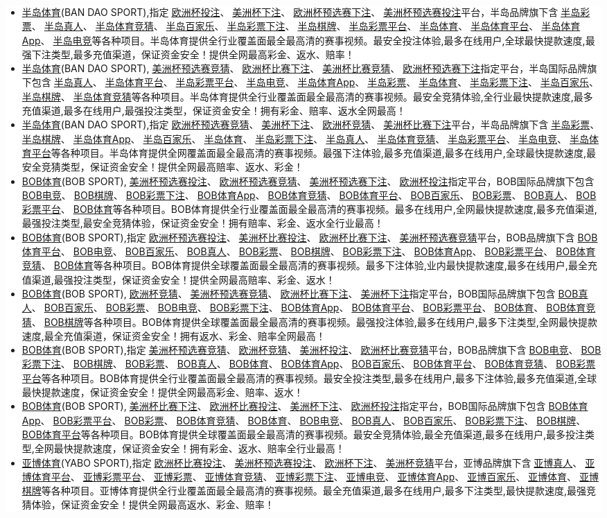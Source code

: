- [半岛体育](https://csshours.com)(BAN DAO SPORT),指定 [欧洲杯投注](https://csshours.com)、 [美洲杯下注](https://csshours.com)、 [欧洲杯预选赛下注](https://csshours.com)、 [美洲杯预选赛投注](https://csshours.com)平台，半岛品牌旗下含 [半岛彩票](https://csshours.com)、 [半岛真人](https://csshours.com)、 [半岛体育竞猜](https://csshours.com)、 [半岛百家乐](https://csshours.com)、 [半岛彩票下注](https://csshours.com)、 [半岛棋牌](https://csshours.com)、 [半岛彩票平台](https://csshours.com)、 [半岛体育](https://csshours.com)、 [半岛体育平台](https://csshours.com)、 [半岛体育App](https://csshours.com)、 [半岛电竞](https://csshours.com)等各种项目。半岛体育提供全行业覆盖面最全最高清的赛事视频。最安全投注体验,最多在线用户,全球最快提款速度,最强下注类型,最多充值渠道，保证资金安全！提供全网最高彩金、返水、赔率！
- [半岛体育](https://norcweb.com)(BAN DAO SPORT), [美洲杯预选赛竞猜](https://norcweb.com)、 [欧洲杯比赛下注](https://norcweb.com)、 [美洲杯比赛竞猜](https://norcweb.com)、 [欧洲杯预选赛下注](https://norcweb.com)指定平台，半岛国际品牌旗下包含 [半岛真人](https://norcweb.com)、 [半岛体育平台](https://norcweb.com)、 [半岛彩票平台](https://norcweb.com)、 [半岛电竞](https://norcweb.com)、 [半岛体育App](https://norcweb.com)、 [半岛彩票](https://norcweb.com)、 [半岛体育](https://norcweb.com)、 [半岛彩票下注](https://norcweb.com)、 [半岛百家乐](https://norcweb.com)、 [半岛棋牌](https://norcweb.com)、 [半岛体育竞猜](https://norcweb.com)等各种项目。半岛体育提供全行业覆盖面最全最高清的赛事视频。最安全竞猜体验,全行业最快提款速度,最多充值渠道,最多在线用户,最强投注类型，保证资金安全！拥有彩金、赔率、返水全网最高！
- [半岛体育](https://gencatolye.com)(BAN DAO SPORT),指定 [欧洲杯预选赛竞猜](https://gencatolye.com)、 [美洲杯下注](https://gencatolye.com)、 [欧洲杯竞猜](https://gencatolye.com)、 [美洲杯比赛下注](https://gencatolye.com)平台，半岛品牌旗下含 [半岛彩票](https://gencatolye.com)、 [半岛棋牌](https://gencatolye.com)、 [半岛体育App](https://gencatolye.com)、 [半岛百家乐](https://gencatolye.com)、 [半岛体育](https://gencatolye.com)、 [半岛彩票下注](https://gencatolye.com)、 [半岛真人](https://gencatolye.com)、 [半岛体育竞猜](https://gencatolye.com)、 [半岛彩票平台](https://gencatolye.com)、 [半岛电竞](https://gencatolye.com)、 [半岛体育平台](https://gencatolye.com)等各种项目。半岛体育提供全网覆盖面最全最高清的赛事视频。最强下注体验,最多充值渠道,最多在线用户,全球最快提款速度,最安全竞猜类型，保证资金安全！提供全网最高赔率、返水、彩金！
- [BOB体育](https://copticmp3.com)(BOB SPORT), [美洲杯预选赛投注](https://copticmp3.com)、 [欧洲杯预选赛竞猜](https://copticmp3.com)、 [美洲杯预选赛下注](https://copticmp3.com)、 [欧洲杯投注](https://copticmp3.com)指定平台，BOB国际品牌旗下包含 [BOB电竞](https://copticmp3.com)、 [BOB棋牌](https://copticmp3.com)、 [BOB彩票下注](https://copticmp3.com)、 [BOB体育App](https://copticmp3.com)、 [BOB体育竞猜](https://copticmp3.com)、 [BOB体育平台](https://copticmp3.com)、 [BOB百家乐](https://copticmp3.com)、 [BOB彩票](https://copticmp3.com)、 [BOB真人](https://copticmp3.com)、 [BOB彩票平台](https://copticmp3.com)、 [BOB体育](https://copticmp3.com)等各种项目。BOB体育提供全行业覆盖面最全最高清的赛事视频。最多在线用户,全网最快提款速度,最多充值渠道,最强投注类型,最安全竞猜体验，保证资金安全！拥有赔率、彩金、返水全行业最高！
- [BOB体育](https://pdstdhbkj.com)(BOB SPORT),指定 [欧洲杯预选赛投注](https://pdstdhbkj.com)、 [美洲杯比赛投注](https://pdstdhbkj.com)、 [欧洲杯比赛下注](https://pdstdhbkj.com)、 [美洲杯预选赛竞猜](https://pdstdhbkj.com)平台，BOB品牌旗下含 [BOB体育平台](https://pdstdhbkj.com)、 [BOB电竞](https://pdstdhbkj.com)、 [BOB百家乐](https://pdstdhbkj.com)、 [BOB真人](https://pdstdhbkj.com)、 [BOB彩票](https://pdstdhbkj.com)、 [BOB棋牌](https://pdstdhbkj.com)、 [BOB彩票下注](https://pdstdhbkj.com)、 [BOB体育App](https://pdstdhbkj.com)、 [BOB彩票平台](https://pdstdhbkj.com)、 [BOB体育竞猜](https://pdstdhbkj.com)、 [BOB体育](https://pdstdhbkj.com)等各种项目。BOB体育提供全球覆盖面最全最高清的赛事视频。最多下注体验,业内最快提款速度,最多在线用户,最全充值渠道,最强投注类型，保证资金安全！提供全网最高赔率、彩金、返水！
- [BOB体育](https://canadadrugs24.com)(BOB SPORT), [欧洲杯竞猜](https://canadadrugs24.com)、 [美洲杯预选赛竞猜](https://canadadrugs24.com)、 [欧洲杯比赛下注](https://canadadrugs24.com)、 [美洲杯下注](https://canadadrugs24.com)指定平台，BOB国际品牌旗下包含 [BOB真人](https://canadadrugs24.com)、 [BOB百家乐](https://canadadrugs24.com)、 [BOB彩票](https://canadadrugs24.com)、 [BOB电竞](https://canadadrugs24.com)、 [BOB彩票下注](https://canadadrugs24.com)、 [BOB体育App](https://canadadrugs24.com)、 [BOB体育平台](https://canadadrugs24.com)、 [BOB彩票平台](https://canadadrugs24.com)、 [BOB体育](https://canadadrugs24.com)、 [BOB体育竞猜](https://canadadrugs24.com)、 [BOB棋牌](https://canadadrugs24.com)等各种项目。BOB体育提供全球覆盖面最全最高清的赛事视频。最强投注体验,最多在线用户,最多下注类型,全网最快提款速度,最全充值渠道，保证资金安全！拥有返水、彩金、赔率全网最高！
- [BOB体育](https://karminfotech.com)(BOB SPORT),指定 [美洲杯预选赛竞猜](https://karminfotech.com)、 [欧洲杯竞猜](https://karminfotech.com)、 [美洲杯投注](https://karminfotech.com)、 [欧洲杯比赛竞猜](https://karminfotech.com)平台，BOB品牌旗下含 [BOB电竞](https://karminfotech.com)、 [BOB彩票下注](https://karminfotech.com)、 [BOB棋牌](https://karminfotech.com)、 [BOB彩票](https://karminfotech.com)、 [BOB真人](https://karminfotech.com)、 [BOB体育](https://karminfotech.com)、 [BOB体育App](https://karminfotech.com)、 [BOB百家乐](https://karminfotech.com)、 [BOB体育平台](https://karminfotech.com)、 [BOB体育竞猜](https://karminfotech.com)、 [BOB彩票平台](https://karminfotech.com)等各种项目。BOB体育提供全行业覆盖面最全最高清的赛事视频。最安全投注类型,最多在线用户,最多下注体验,最多充值渠道,全球最快提款速度，保证资金安全！提供全网最高彩金、赔率、返水！
- [BOB体育](https://nagisa-magic.com)(BOB SPORT), [美洲杯比赛下注](https://nagisa-magic.com)、 [欧洲杯比赛投注](https://nagisa-magic.com)、 [美洲杯下注](https://nagisa-magic.com)、 [欧洲杯投注](https://nagisa-magic.com)指定平台，BOB国际品牌旗下包含 [BOB体育App](https://nagisa-magic.com)、 [BOB彩票平台](https://nagisa-magic.com)、 [BOB彩票](https://nagisa-magic.com)、 [BOB体育竞猜](https://nagisa-magic.com)、 [BOB体育](https://nagisa-magic.com)、 [BOB电竞](https://nagisa-magic.com)、 [BOB真人](https://nagisa-magic.com)、 [BOB百家乐](https://nagisa-magic.com)、 [BOB彩票下注](https://nagisa-magic.com)、 [BOB棋牌](https://nagisa-magic.com)、 [BOB体育平台](https://nagisa-magic.com)等各种项目。BOB体育提供全球覆盖面最全最高清的赛事视频。最安全竞猜体验,最全充值渠道,最多在线用户,最多投注类型,全网最快提款速度，保证资金安全！拥有彩金、返水、赔率全行业最高！
- [亚博体育](https://亚博体育.icu)(YABO SPORT),指定 [欧洲杯比赛投注](https://亚博体育.icu)、 [美洲杯预选赛投注](https://亚博体育.icu)、 [欧洲杯下注](https://亚博体育.icu)、 [美洲杯竞猜](https://亚博体育.icu)平台，亚博品牌旗下含 [亚博真人](https://亚博体育.icu)、 [亚博体育平台](https://亚博体育.icu)、 [亚博彩票平台](https://亚博体育.icu)、 [亚博彩票](https://亚博体育.icu)、 [亚博体育竞猜](https://亚博体育.icu)、 [亚博彩票下注](https://亚博体育.icu)、 [亚博电竞](https://亚博体育.icu)、 [亚博体育App](https://亚博体育.icu)、 [亚博百家乐](https://亚博体育.icu)、 [亚博体育](https://亚博体育.icu)、 [亚博棋牌](https://亚博体育.icu)等各种项目。亚博体育提供全行业覆盖面最全最高清的赛事视频。最全充值渠道,最多在线用户,最多下注类型,最快提款速度,最强竞猜体验，保证资金安全！提供全网最高返水、彩金、赔率！